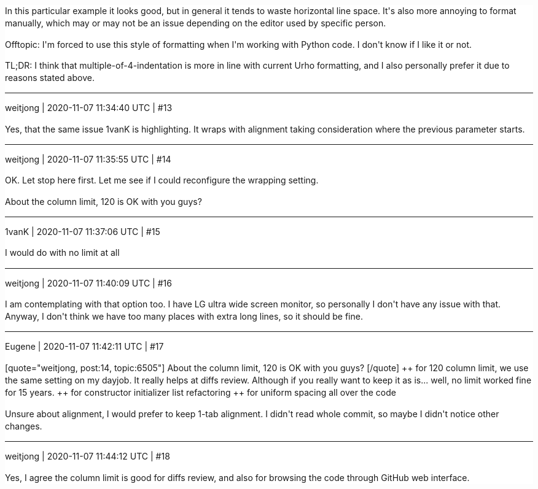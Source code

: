 In this particular example it looks good, but in general it tends to waste horizontal line space.
It's also more annoying to format manually, which may or may not be an issue depending on the editor used by specific person.

Offtopic: I'm forced to use this style of formatting when I'm working with Python code. I don't know if I like it or not.

TL;DR: I think that multiple-of-4-indentation is more in line with current Urho formatting, and I also personally prefer it due to reasons stated above.

-------------------------

weitjong | 2020-11-07 11:34:40 UTC | #13

Yes, that the same issue 1vanK is highlighting. It wraps with alignment taking consideration where the previous parameter starts.

-------------------------

weitjong | 2020-11-07 11:35:55 UTC | #14

OK. Let stop here first. Let me see if I could reconfigure the wrapping setting.

About the column limit, 120 is OK with you guys?

-------------------------

1vanK | 2020-11-07 11:37:06 UTC | #15

I would do with no limit at all

-------------------------

weitjong | 2020-11-07 11:40:09 UTC | #16

I am contemplating with that option too. I have LG ultra wide screen monitor, so personally I don't have any issue with that. Anyway, I don't think we have too many places with extra long lines, so it should be fine.

-------------------------

Eugene | 2020-11-07 11:42:11 UTC | #17

[quote="weitjong, post:14, topic:6505"]
About the column limit, 120 is OK with you guys?
[/quote]
++ for 120 column limit, we use the same setting on my dayjob. It really helps at diffs review. Although if you really want to keep it as is... well, no limit worked fine for 15 years.
++ for constructor initializer list refactoring
++ for uniform spacing all over the code

Unsure about alignment, I would prefer to keep 1-tab alignment.
I didn't read whole commit, so maybe I didn't notice other changes.

-------------------------

weitjong | 2020-11-07 11:44:12 UTC | #18

Yes, I agree the column limit is good for diffs review, and also for browsing the code through GitHub web interface.
